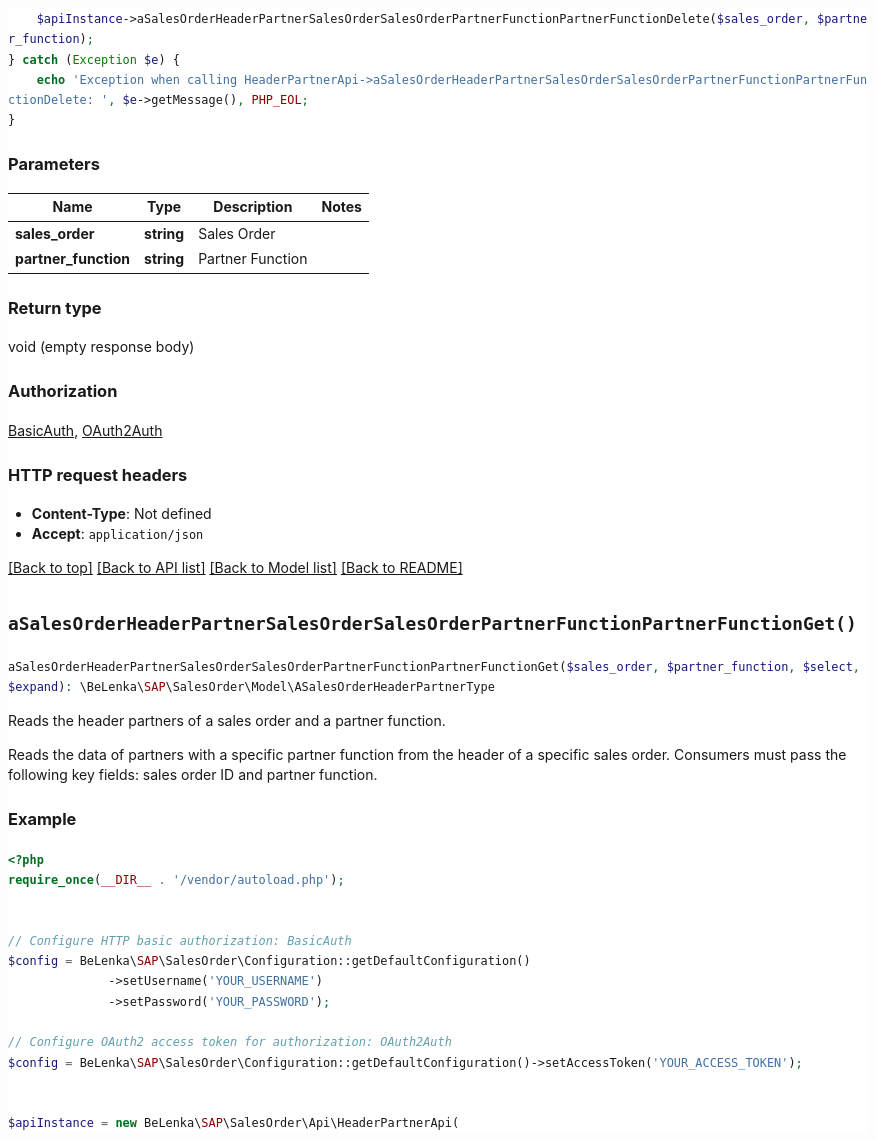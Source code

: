 ```php
    $apiInstance->aSalesOrderHeaderPartnerSalesOrderSalesOrderPartnerFunctionPartnerFunctionDelete($sales_order, $partner_function);
} catch (Exception $e) {
    echo 'Exception when calling HeaderPartnerApi->aSalesOrderHeaderPartnerSalesOrderSalesOrderPartnerFunctionPartnerFunctionDelete: ', $e->getMessage(), PHP_EOL;
}
```

### Parameters

| Name | Type | Description  | Notes |
| ------------- | ------------- | ------------- | ------------- |
| **sales_order** | **string**| Sales Order | |
| **partner_function** | **string**| Partner Function | |

### Return type

void (empty response body)

### Authorization

[BasicAuth](../../README.md#BasicAuth), [OAuth2Auth](../../README.md#OAuth2Auth)

### HTTP request headers

- **Content-Type**: Not defined
- **Accept**: `application/json`

[[Back to top]](#) [[Back to API list]](../../README.md#endpoints)
[[Back to Model list]](../../README.md#models)
[[Back to README]](../../README.md)

## `aSalesOrderHeaderPartnerSalesOrderSalesOrderPartnerFunctionPartnerFunctionGet()`

```php
aSalesOrderHeaderPartnerSalesOrderSalesOrderPartnerFunctionPartnerFunctionGet($sales_order, $partner_function, $select, $expand): \BeLenka\SAP\SalesOrder\Model\ASalesOrderHeaderPartnerType
```

Reads the header partners of a sales order and a partner function.

Reads the data of partners with a specific partner function from the header of a specific sales order. Consumers must pass the following key fields: sales order ID and partner function.

### Example

```php
<?php
require_once(__DIR__ . '/vendor/autoload.php');


// Configure HTTP basic authorization: BasicAuth
$config = BeLenka\SAP\SalesOrder\Configuration::getDefaultConfiguration()
              ->setUsername('YOUR_USERNAME')
              ->setPassword('YOUR_PASSWORD');

// Configure OAuth2 access token for authorization: OAuth2Auth
$config = BeLenka\SAP\SalesOrder\Configuration::getDefaultConfiguration()->setAccessToken('YOUR_ACCESS_TOKEN');


$apiInstance = new BeLenka\SAP\SalesOrder\Api\HeaderPartnerApi(
```